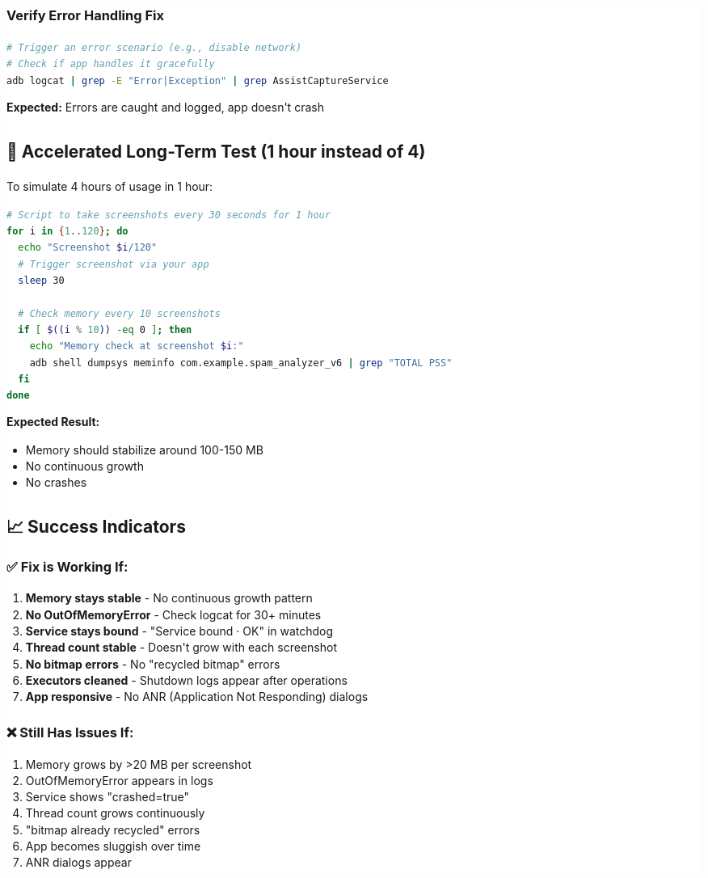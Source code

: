 ### Verify Error Handling Fix
```bash
# Trigger an error scenario (e.g., disable network)
# Check if app handles it gracefully
adb logcat | grep -E "Error|Exception" | grep AssistCaptureService
```

**Expected:** Errors are caught and logged, app doesn't crash

## 🚀 Accelerated Long-Term Test (1 hour instead of 4)

To simulate 4 hours of usage in 1 hour:

```bash
# Script to take screenshots every 30 seconds for 1 hour
for i in {1..120}; do
  echo "Screenshot $i/120"
  # Trigger screenshot via your app
  sleep 30
  
  # Check memory every 10 screenshots
  if [ $((i % 10)) -eq 0 ]; then
    echo "Memory check at screenshot $i:"
    adb shell dumpsys meminfo com.example.spam_analyzer_v6 | grep "TOTAL PSS"
  fi
done
```

**Expected Result:**
- Memory should stabilize around 100-150 MB
- No continuous growth
- No crashes

## 📈 Success Indicators

### ✅ Fix is Working If:
1. **Memory stays stable** - No continuous growth pattern
2. **No OutOfMemoryError** - Check logcat for 30+ minutes
3. **Service stays bound** - "Service bound · OK" in watchdog
4. **Thread count stable** - Doesn't grow with each screenshot
5. **No bitmap errors** - No "recycled bitmap" errors
6. **Executors cleaned** - Shutdown logs appear after operations
7. **App responsive** - No ANR (Application Not Responding) dialogs

### ❌ Still Has Issues If:
1. Memory grows by >20 MB per screenshot
2. OutOfMemoryError appears in logs
3. Service shows "crashed=true"
4. Thread count grows continuously
5. "bitmap already recycled" errors
6. App becomes sluggish over time
7. ANR dialogs appear
